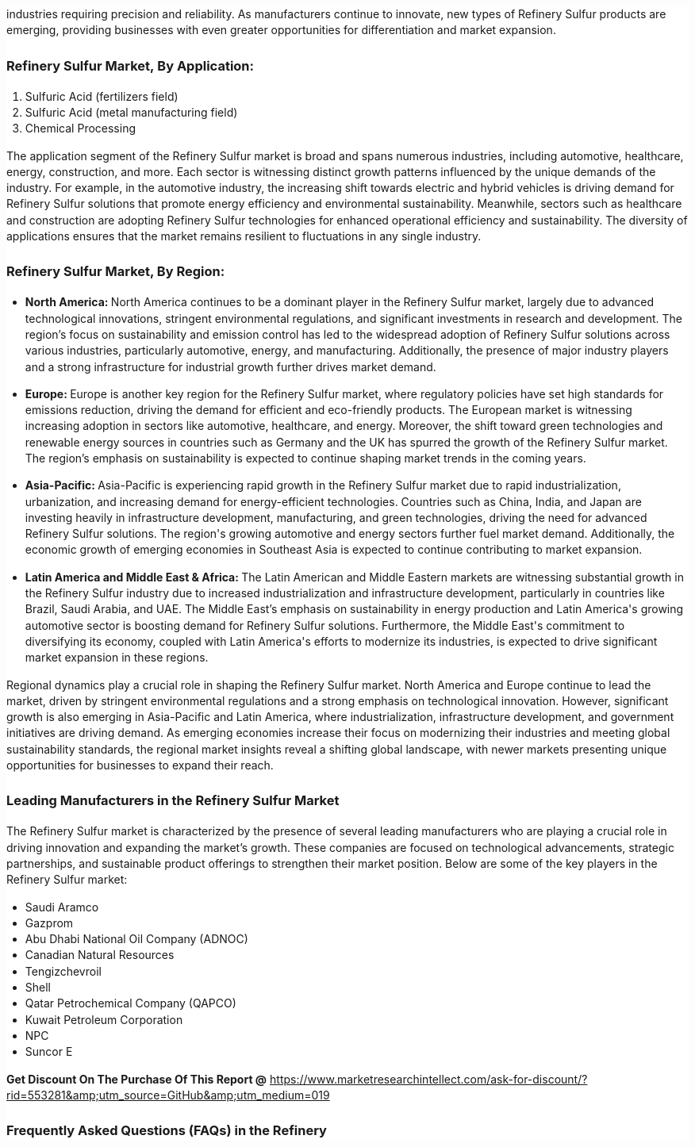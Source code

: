 industries requiring precision and reliability. As manufacturers continue to innovate, new types of Refinery Sulfur  products are emerging, providing businesses with even greater opportunities for differentiation and market expansion.</p><h3>Refinery Sulfur  Market,&nbsp;By Application:</h3><ol><li>Sulfuric Acid (fertilizers field)<li> Sulfuric Acid (metal manufacturing field)<li> Chemical Processing</li></ol><p>The application segment of the Refinery Sulfur  market is broad and spans numerous industries, including automotive, healthcare, energy, construction, and more. Each sector is witnessing distinct growth patterns influenced by the unique demands of the industry. For example, in the automotive industry, the increasing shift towards electric and hybrid vehicles is driving demand for Refinery Sulfur  solutions that promote energy efficiency and environmental sustainability. Meanwhile, sectors such as healthcare and construction are adopting Refinery Sulfur  technologies for enhanced operational efficiency and sustainability. The diversity of applications ensures that the market remains resilient to fluctuations in any single industry.</p><h3>Refinery Sulfur  Market, By Region:</h3><ul><li><p><strong>North America:&nbsp;</strong>North America continues to be a dominant player in the Refinery Sulfur  market, largely due to advanced technological innovations, stringent environmental regulations, and significant investments in research and development. The region&rsquo;s focus on sustainability and emission control has led to the widespread adoption of Refinery Sulfur  solutions across various industries, particularly automotive, energy, and manufacturing. Additionally, the presence of major industry players and a strong infrastructure for industrial growth further drives market demand.</p></li><li><p><strong><strong>Europe:&nbsp;</strong></strong>Europe is another key region for the Refinery Sulfur  market, where regulatory policies have set high standards for emissions reduction, driving the demand for efficient and eco-friendly products. The European market is witnessing increasing adoption in sectors like automotive, healthcare, and energy. Moreover, the shift toward green technologies and renewable energy sources in countries such as Germany and the UK has spurred the growth of the Refinery Sulfur  market. The region&rsquo;s emphasis on sustainability is expected to continue shaping market trends in the coming years.</p></li><li><p><strong><strong>Asia-Pacific:&nbsp;</strong></strong>Asia-Pacific is experiencing rapid growth in the Refinery Sulfur  market due to rapid industrialization, urbanization, and increasing demand for energy-efficient technologies. Countries such as China, India, and Japan are investing heavily in infrastructure development, manufacturing, and green technologies, driving the need for advanced Refinery Sulfur  solutions. The region's growing automotive and energy sectors further fuel market demand. Additionally, the economic growth of emerging economies in Southeast Asia is expected to continue contributing to market expansion.</p></li><li><p><strong><strong>Latin America and Middle East &amp; Africa:&nbsp;</strong></strong>The Latin American and Middle Eastern markets are witnessing substantial growth in the Refinery Sulfur  industry due to increased industrialization and infrastructure development, particularly in countries like Brazil, Saudi Arabia, and UAE. The Middle East&rsquo;s emphasis on sustainability in energy production and Latin America's growing automotive sector is boosting demand for Refinery Sulfur  solutions. Furthermore, the Middle East's commitment to diversifying its economy, coupled with Latin America's efforts to modernize its industries, is expected to drive significant market expansion in these regions.</p></li></ul><p>Regional dynamics play a crucial role in shaping the Refinery Sulfur  market. North America and Europe continue to lead the market, driven by stringent environmental regulations and a strong emphasis on technological innovation. However, significant growth is also emerging in Asia-Pacific and Latin America, where industrialization, infrastructure development, and government initiatives are driving demand. As emerging economies increase their focus on modernizing their industries and meeting global sustainability standards, the regional market insights reveal a shifting global landscape, with newer markets presenting unique opportunities for businesses to expand their reach.</p><h3><strong>Leading Manufacturers in the Refinery Sulfur  Market</strong></h3><p>The Refinery Sulfur  market is characterized by the presence of several leading manufacturers who are playing a crucial role in driving innovation and expanding the market&rsquo;s growth. These companies are focused on technological advancements, strategic partnerships, and sustainable product offerings to strengthen their market position. Below are some of the key players in the Refinery Sulfur  market:</p></div><div class="article-main__content" data-test-id="publishing-text-block"><ul><li><span class="">Saudi Aramco<li> Gazprom<li> Abu Dhabi National Oil Company (ADNOC)<li> Canadian Natural Resources<li> Tengizchevroil<li> Shell<li> Qatar Petrochemical Company (QAPCO)<li> Kuwait Petroleum Corporation<li> NPC<li> Suncor E</span></li></ul></div><div class="article-main__content" data-test-id="publishing-text-block"><p><span class="font-[700]"><strong>Get Discount On The Purchase Of This Report @</strong> <a href="https://www.marketresearchintellect.com/ask-for-discount/?rid=553281&amp;utm_source=GitHub&amp;utm_medium=019" data-fr-linked="true">https://www.marketresearchintellect.com/ask-for-discount/?rid=553281&amp;utm_source=GitHub&amp;utm_medium=019</a></span></p></div><div class="article-main__content" data-test-id="publishing-text-block"><h3><strong>Frequently Asked Questions (FAQs) in the Refinery